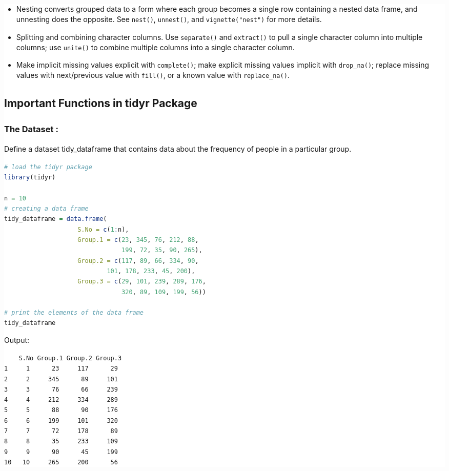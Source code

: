 -   Nesting converts grouped data to a form where each group becomes a
    single row containing a nested data frame, and unnesting does the
    opposite. See `nest()`, `unnest()`, and `vignette("nest")` for more
    details.

-   Splitting and combining character columns. Use `separate()` and
    `extract()` to pull a single character column into multiple columns;
    use `unite()` to combine multiple columns into a single character
    column.

-   Make implicit missing values explicit with `complete()`; make
    explicit missing values implicit with `drop_na()`; replace missing
    values with next/previous value with `fill()`, or a known value with
    `replace_na()`.

## Important Functions in tidyr Package

### The Dataset :
Define a dataset tidy_dataframe that contains data about the frequency of people in a particular group.

``` r
# load the tidyr package
library(tidyr)

n = 10
# creating a data frame
tidy_dataframe = data.frame(
					S.No = c(1:n),
					Group.1 = c(23, 345, 76, 212, 88,
								199, 72, 35, 90, 265),
					Group.2 = c(117, 89, 66, 334, 90,
							101, 178, 233, 45, 200),
					Group.3 = c(29, 101, 239, 289, 176,
								320, 89, 109, 199, 56))

# print the elements of the data frame
tidy_dataframe
```

Output:

```
    S.No Group.1 Group.2 Group.3
1     1      23     117      29
2     2     345      89     101
3     3      76      66     239
4     4     212     334     289
5     5      88      90     176
6     6     199     101     320
7     7      72     178      89
8     8      35     233     109
9     9      90      45     199
10   10     265     200      56
```

